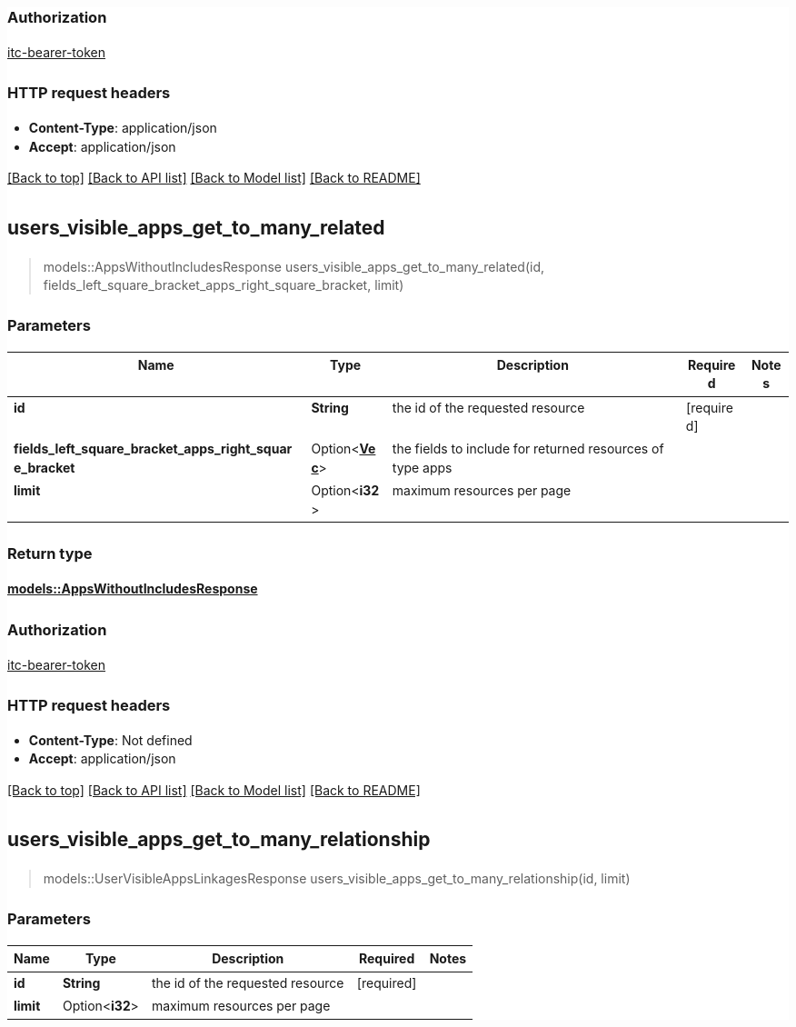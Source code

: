 ### Authorization

[itc-bearer-token](../README.md#itc-bearer-token)

### HTTP request headers

- **Content-Type**: application/json
- **Accept**: application/json

[[Back to top]](#) [[Back to API list]](../README.md#documentation-for-api-endpoints) [[Back to Model list]](../README.md#documentation-for-models) [[Back to README]](../README.md)


## users_visible_apps_get_to_many_related

> models::AppsWithoutIncludesResponse users_visible_apps_get_to_many_related(id, fields_left_square_bracket_apps_right_square_bracket, limit)


### Parameters


Name | Type | Description  | Required | Notes
------------- | ------------- | ------------- | ------------- | -------------
**id** | **String** | the id of the requested resource | [required] |
**fields_left_square_bracket_apps_right_square_bracket** | Option<[**Vec<String>**](String.md)> | the fields to include for returned resources of type apps |  |
**limit** | Option<**i32**> | maximum resources per page |  |

### Return type

[**models::AppsWithoutIncludesResponse**](AppsWithoutIncludesResponse.md)

### Authorization

[itc-bearer-token](../README.md#itc-bearer-token)

### HTTP request headers

- **Content-Type**: Not defined
- **Accept**: application/json

[[Back to top]](#) [[Back to API list]](../README.md#documentation-for-api-endpoints) [[Back to Model list]](../README.md#documentation-for-models) [[Back to README]](../README.md)


## users_visible_apps_get_to_many_relationship

> models::UserVisibleAppsLinkagesResponse users_visible_apps_get_to_many_relationship(id, limit)


### Parameters


Name | Type | Description  | Required | Notes
------------- | ------------- | ------------- | ------------- | -------------
**id** | **String** | the id of the requested resource | [required] |
**limit** | Option<**i32**> | maximum resources per page |  |
